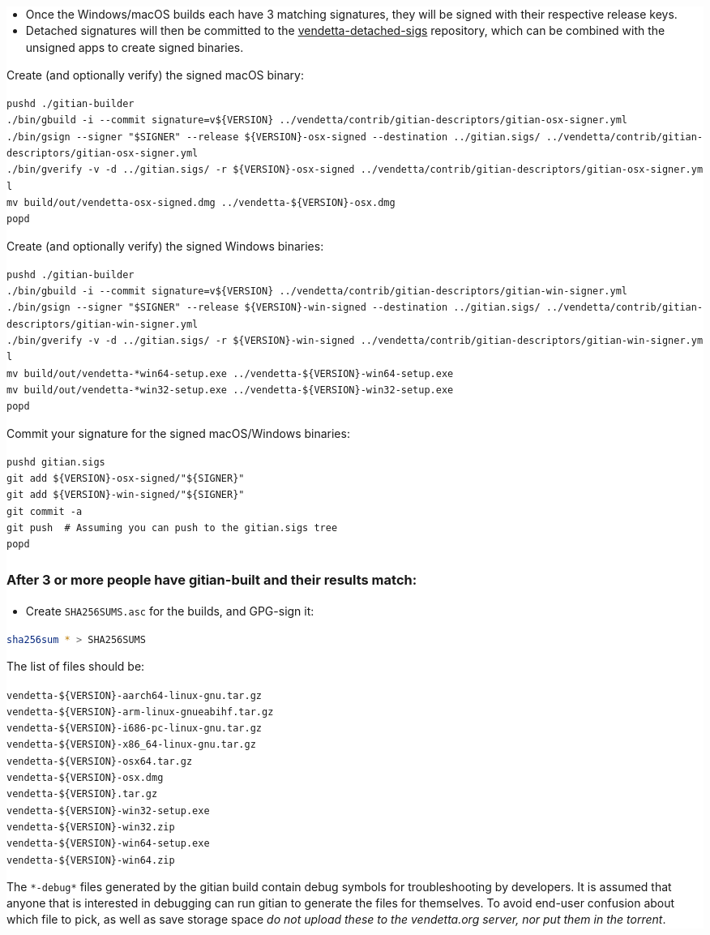 - Once the Windows/macOS builds each have 3 matching signatures, they will be signed with their respective release keys.
- Detached signatures will then be committed to the [vendetta-detached-sigs](https://github.com/vendetta-core/vendetta-detached-sigs) repository, which can be combined with the unsigned apps to create signed binaries.

Create (and optionally verify) the signed macOS binary:

    pushd ./gitian-builder
    ./bin/gbuild -i --commit signature=v${VERSION} ../vendetta/contrib/gitian-descriptors/gitian-osx-signer.yml
    ./bin/gsign --signer "$SIGNER" --release ${VERSION}-osx-signed --destination ../gitian.sigs/ ../vendetta/contrib/gitian-descriptors/gitian-osx-signer.yml
    ./bin/gverify -v -d ../gitian.sigs/ -r ${VERSION}-osx-signed ../vendetta/contrib/gitian-descriptors/gitian-osx-signer.yml
    mv build/out/vendetta-osx-signed.dmg ../vendetta-${VERSION}-osx.dmg
    popd

Create (and optionally verify) the signed Windows binaries:

    pushd ./gitian-builder
    ./bin/gbuild -i --commit signature=v${VERSION} ../vendetta/contrib/gitian-descriptors/gitian-win-signer.yml
    ./bin/gsign --signer "$SIGNER" --release ${VERSION}-win-signed --destination ../gitian.sigs/ ../vendetta/contrib/gitian-descriptors/gitian-win-signer.yml
    ./bin/gverify -v -d ../gitian.sigs/ -r ${VERSION}-win-signed ../vendetta/contrib/gitian-descriptors/gitian-win-signer.yml
    mv build/out/vendetta-*win64-setup.exe ../vendetta-${VERSION}-win64-setup.exe
    mv build/out/vendetta-*win32-setup.exe ../vendetta-${VERSION}-win32-setup.exe
    popd

Commit your signature for the signed macOS/Windows binaries:

    pushd gitian.sigs
    git add ${VERSION}-osx-signed/"${SIGNER}"
    git add ${VERSION}-win-signed/"${SIGNER}"
    git commit -a
    git push  # Assuming you can push to the gitian.sigs tree
    popd

### After 3 or more people have gitian-built and their results match:

- Create `SHA256SUMS.asc` for the builds, and GPG-sign it:

```bash
sha256sum * > SHA256SUMS
```

The list of files should be:
```
vendetta-${VERSION}-aarch64-linux-gnu.tar.gz
vendetta-${VERSION}-arm-linux-gnueabihf.tar.gz
vendetta-${VERSION}-i686-pc-linux-gnu.tar.gz
vendetta-${VERSION}-x86_64-linux-gnu.tar.gz
vendetta-${VERSION}-osx64.tar.gz
vendetta-${VERSION}-osx.dmg
vendetta-${VERSION}.tar.gz
vendetta-${VERSION}-win32-setup.exe
vendetta-${VERSION}-win32.zip
vendetta-${VERSION}-win64-setup.exe
vendetta-${VERSION}-win64.zip
```
The `*-debug*` files generated by the gitian build contain debug symbols
for troubleshooting by developers. It is assumed that anyone that is interested
in debugging can run gitian to generate the files for themselves. To avoid
end-user confusion about which file to pick, as well as save storage
space *do not upload these to the vendetta.org server, nor put them in the torrent*.
